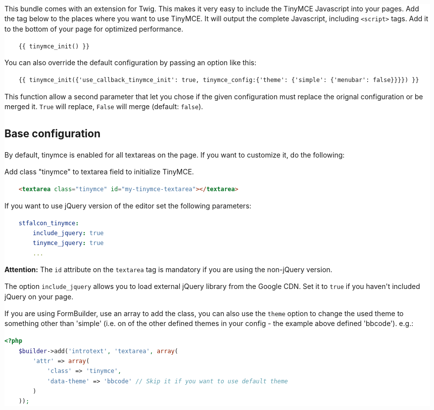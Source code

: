 This bundle comes with an extension for Twig. This makes it very easy to include the TinyMCE Javascript into your pages. Add the tag below to the places where you want to use TinyMCE. It will output the complete Javascript, including `<script>` tags. Add it to the bottom of your page for optimized performance.

```twig
    {{ tinymce_init() }}
```

You can also override the default configuration by passing an option like this:

```twig
    {{ tinymce_init({'use_callback_tinymce_init': true, tinymce_config:{'theme': {'simple': {'menubar': false}}}}) }}
```

This function allow a second parameter that let you chose if the given configuration must replace the orignal configuration or be merged it. `True` will replace, `False` will merge (default: `false`).


## Base configuration

By default, tinymce is enabled for all textareas on the page. If you want to customize it, do the following:

Add class "tinymce" to textarea field to initialize TinyMCE.

```html
    <textarea class="tinymce" id="my-tinymce-textarea"></textarea>
```

If you want to use jQuery version of the editor set the following parameters:

```yaml
    stfalcon_tinymce:
        include_jquery: true
        tinymce_jquery: true
        ...
```

__Attention:__ The `id` attribute on the `textarea` tag is mandatory if you are using the non-jQuery version.

The option `include_jquery` allows you to load external jQuery library from the Google CDN. Set it to `true` if you haven't included jQuery on your page.

If you are using FormBuilder, use an array to add the class, you can also use the `theme` option to change the
used theme to something other than 'simple' (i.e. on of the other defined themes in your config - the example above
defined 'bbcode'). e.g.:

```php
<?php
    $builder->add('introtext', 'textarea', array(
        'attr' => array(
            'class' => 'tinymce',
            'data-theme' => 'bbcode' // Skip it if you want to use default theme
        )
    ));
```
